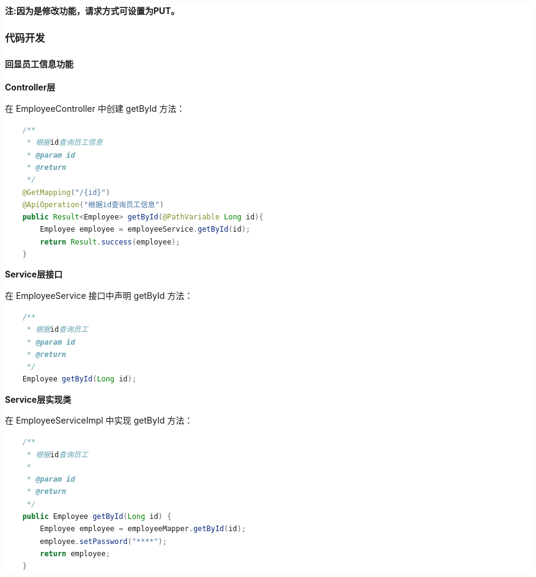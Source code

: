 **注:因为是修改功能，请求方式可设置为PUT。**



### 代码开发

#### 回显员工信息功能

**Controller层**

在 EmployeeController 中创建 getById 方法：

```java
	/**
     * 根据id查询员工信息
     * @param id
     * @return
     */
    @GetMapping("/{id}")
    @ApiOperation("根据id查询员工信息")
    public Result<Employee> getById(@PathVariable Long id){
        Employee employee = employeeService.getById(id);
        return Result.success(employee);
    }
```



**Service层接口**

在 EmployeeService 接口中声明 getById 方法：

```java
    /**
     * 根据id查询员工
     * @param id
     * @return
     */
    Employee getById(Long id);
```



**Service层实现类**

在 EmployeeServiceImpl 中实现 getById 方法：

```java
 	/**
     * 根据id查询员工
     *
     * @param id
     * @return
     */
    public Employee getById(Long id) {
        Employee employee = employeeMapper.getById(id);
        employee.setPassword("****");
        return employee;
    }
```
